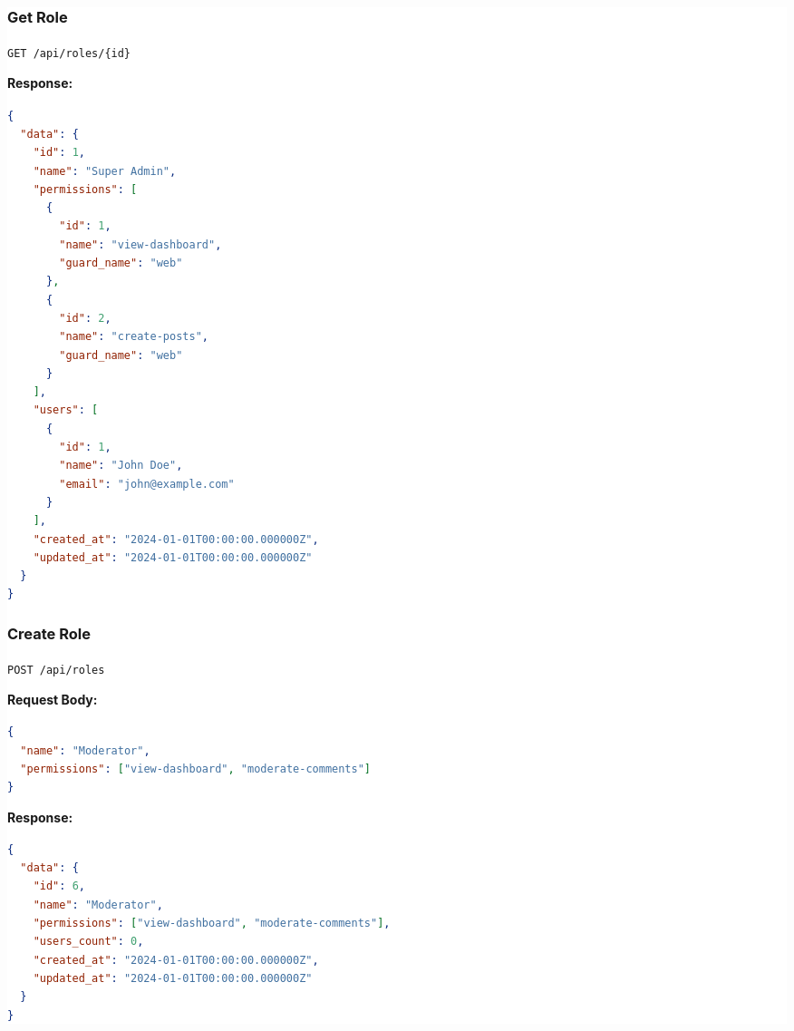 ### Get Role
```http
GET /api/roles/{id}
```

**Response:**
```json
{
  "data": {
    "id": 1,
    "name": "Super Admin",
    "permissions": [
      {
        "id": 1,
        "name": "view-dashboard",
        "guard_name": "web"
      },
      {
        "id": 2,
        "name": "create-posts",
        "guard_name": "web"
      }
    ],
    "users": [
      {
        "id": 1,
        "name": "John Doe",
        "email": "john@example.com"
      }
    ],
    "created_at": "2024-01-01T00:00:00.000000Z",
    "updated_at": "2024-01-01T00:00:00.000000Z"
  }
}
```

### Create Role
```http
POST /api/roles
```

**Request Body:**
```json
{
  "name": "Moderator",
  "permissions": ["view-dashboard", "moderate-comments"]
}
```

**Response:**
```json
{
  "data": {
    "id": 6,
    "name": "Moderator",
    "permissions": ["view-dashboard", "moderate-comments"],
    "users_count": 0,
    "created_at": "2024-01-01T00:00:00.000000Z",
    "updated_at": "2024-01-01T00:00:00.000000Z"
  }
}
```
